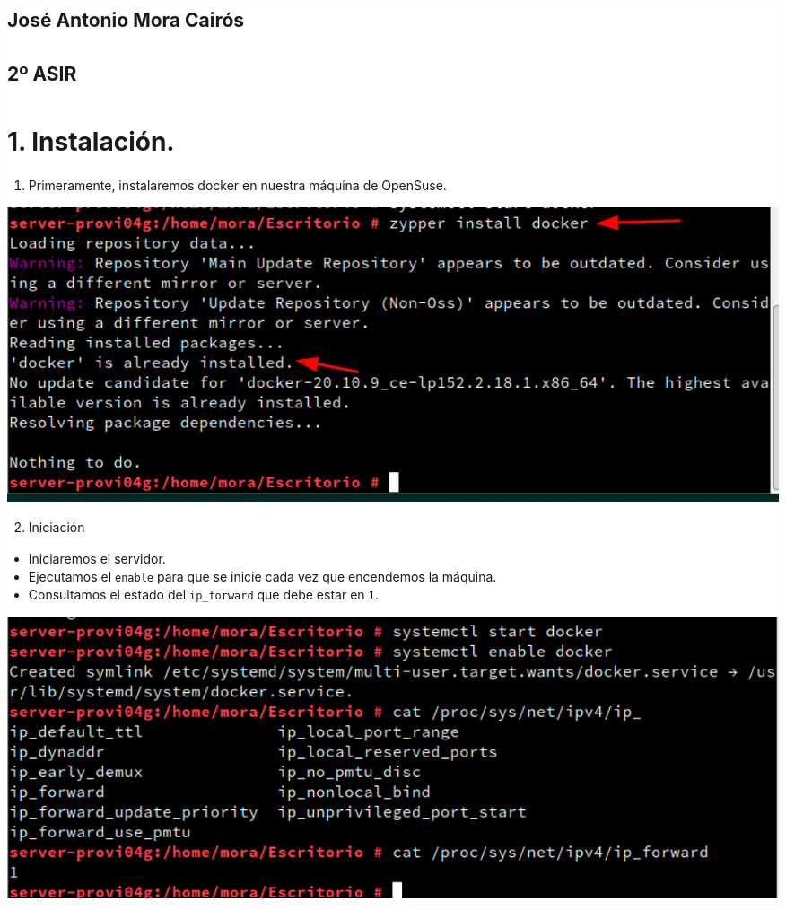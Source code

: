 ## José Antonio Mora Cairós

## 2º ASIR

# 1. Instalación.

1. Primeramente, instalaremos docker en nuestra máquina de OpenSuse.

<img src="./img/1.1.2.png">

2. Iniciación 
+ Iniciaremos el servidor. 
+ Ejecutamos el `enable` para que se inicie cada vez que encendemos la máquina.
+ Consultamos el estado del `ip_forward` que debe estar en `1`.

<img src="./img/1.1.3.png">
